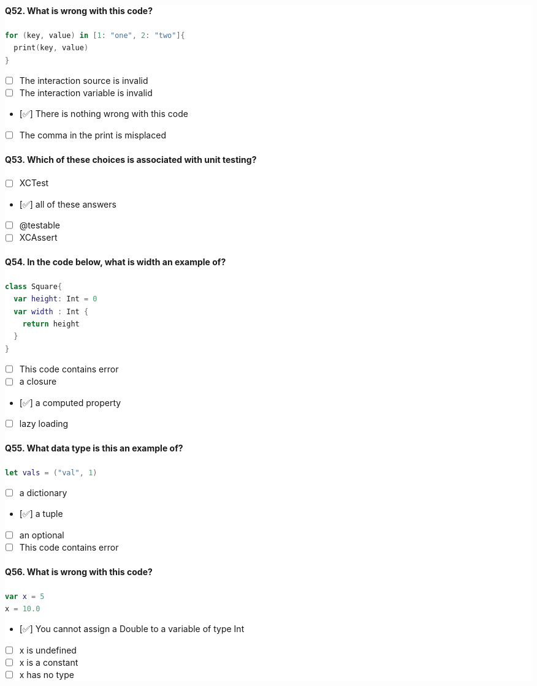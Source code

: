 #### Q52. What is wrong with this code?

```swift
for (key, value) in [1: "one", 2: "two"]{
  print(key, value)
}
```

- [ ] The interaction source is invalid
- [ ] The interaction variable is invalid
- [✅] There is nothing wrong with this code
- [ ] The comma in the print is misplaced

#### Q53. Which of these choices is associated with unit testing?

- [ ] XCTest
- [✅] all of these answers
- [ ] @testable
- [ ] XCAssert

#### Q54. In the code below, what is width an example of?

```swift
class Square{
  var height: Int = 0
  var width : Int {
    return height
  }
}
```

- [ ] This code contains error
- [ ] a closure
- [✅] a computed property
- [ ] lazy loading

#### Q55. What data type is this an example of?

```swift
let vals = ("val", 1)
```

- [ ] a dictionary
- [✅] a tuple
- [ ] an optional
- [ ] This code contains error

#### Q56. What is wrong with this code?

```swift
var x = 5
x = 10.0
```

- [✅] You cannot assign a Double to a variable of type Int
- [ ] x is undefined
- [ ] x is a constant
- [ ] x has no type
